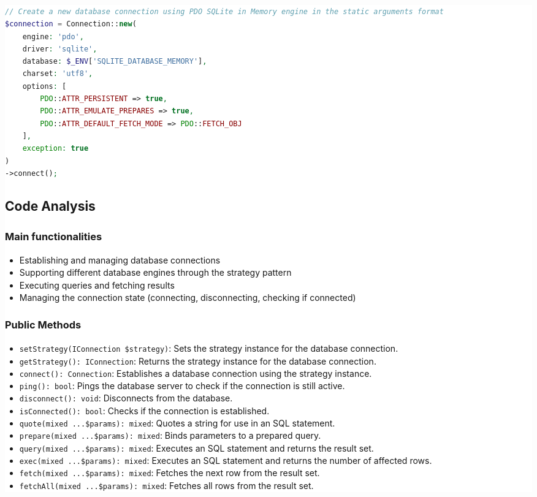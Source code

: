 ```php
// Create a new database connection using PDO SQLite in Memory engine in the static arguments format
$connection = Connection::new(
    engine: 'pdo',
    driver: 'sqlite',
    database: $_ENV['SQLITE_DATABASE_MEMORY'],
    charset: 'utf8',
    options: [
        PDO::ATTR_PERSISTENT => true,
        PDO::ATTR_EMULATE_PREPARES => true,
        PDO::ATTR_DEFAULT_FETCH_MODE => PDO::FETCH_OBJ
    ],
    exception: true
)
->connect();
```

## Code Analysis

### Main functionalities

- Establishing and managing database connections
- Supporting different database engines through the strategy pattern
- Executing queries and fetching results
- Managing the connection state (connecting, disconnecting, checking if connected)

### Public Methods

- `setStrategy(IConnection $strategy)`: Sets the strategy instance for the database connection.
- `getStrategy(): IConnection`: Returns the strategy instance for the database connection.
- `connect(): Connection`: Establishes a database connection using the strategy instance.
- `ping(): bool`: Pings the database server to check if the connection is still active.
- `disconnect(): void`: Disconnects from the database.
- `isConnected(): bool`: Checks if the connection is established.
- `quote(mixed ...$params): mixed`: Quotes a string for use in an SQL statement.
- `prepare(mixed ...$params): mixed`: Binds parameters to a prepared query.
- `query(mixed ...$params): mixed`: Executes an SQL statement and returns the result set.
- `exec(mixed ...$params): mixed`: Executes an SQL statement and returns the number of affected rows.
- `fetch(mixed ...$params): mixed`: Fetches the next row from the result set.
- `fetchAll(mixed ...$params): mixed`: Fetches all rows from the result set.
